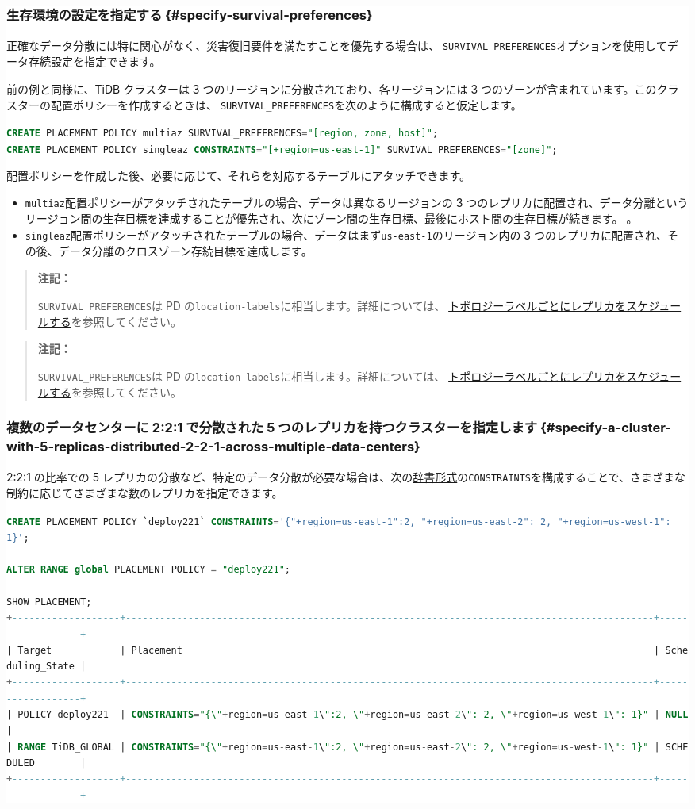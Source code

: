 ### 生存環境の設定を指定する {#specify-survival-preferences}

正確なデータ分散には特に関心がなく、災害復旧要件を満たすことを優先する場合は、 `SURVIVAL_PREFERENCES`オプションを使用してデータ存続設定を指定できます。

前の例と同様に、TiDB クラスターは 3 つのリージョンに分散されており、各リージョンには 3 つのゾーンが含まれています。このクラスターの配置ポリシーを作成するときは、 `SURVIVAL_PREFERENCES`を次のように構成すると仮定します。

```sql
CREATE PLACEMENT POLICY multiaz SURVIVAL_PREFERENCES="[region, zone, host]";
CREATE PLACEMENT POLICY singleaz CONSTRAINTS="[+region=us-east-1]" SURVIVAL_PREFERENCES="[zone]";
```

配置ポリシーを作成した後、必要に応じて、それらを対応するテーブルにアタッチできます。

-   `multiaz`配置ポリシーがアタッチされたテーブルの場合、データは異なるリージョンの 3 つのレプリカに配置され、データ分離というリージョン間の生存目標を達成することが優先され、次にゾーン間の生存目標、最後にホスト間の生存目標が続きます。 。
-   `singleaz`配置ポリシーがアタッチされたテーブルの場合、データはまず`us-east-1`のリージョン内の 3 つのレプリカに配置され、その後、データ分離のクロスゾーン存続目標を達成します。

<CustomContent platform="tidb">

> **注記：**
>
> `SURVIVAL_PREFERENCES`は PD の`location-labels`に相当します。詳細については、 [トポロジーラベルごとにレプリカをスケジュールする](/schedule-replicas-by-topology-labels.md)を参照してください。

</CustomContent>

<CustomContent platform="tidb-cloud">

> **注記：**
>
> `SURVIVAL_PREFERENCES`は PD の`location-labels`に相当します。詳細については、 [トポロジーラベルごとにレプリカをスケジュールする](https://docs.pingcap.com/tidb/stable/schedule-replicas-by-topology-labels)を参照してください。

</CustomContent>

### 複数のデータセンターに 2:2:1 で分散された 5 つのレプリカを持つクラスターを指定します {#specify-a-cluster-with-5-replicas-distributed-2-2-1-across-multiple-data-centers}

2:2:1 の比率での 5 レプリカの分散など、特定のデータ分散が必要な場合は、次の[辞書形式](#constraints-formats)の`CONSTRAINTS`を構成することで、さまざまな制約に応じてさまざまな数のレプリカを指定できます。

```sql
CREATE PLACEMENT POLICY `deploy221` CONSTRAINTS='{"+region=us-east-1":2, "+region=us-east-2": 2, "+region=us-west-1": 1}';

ALTER RANGE global PLACEMENT POLICY = "deploy221";

SHOW PLACEMENT;
+-------------------+---------------------------------------------------------------------------------------------+------------------+
| Target            | Placement                                                                                   | Scheduling_State |
+-------------------+---------------------------------------------------------------------------------------------+------------------+
| POLICY deploy221  | CONSTRAINTS="{\"+region=us-east-1\":2, \"+region=us-east-2\": 2, \"+region=us-west-1\": 1}" | NULL             |
| RANGE TiDB_GLOBAL | CONSTRAINTS="{\"+region=us-east-1\":2, \"+region=us-east-2\": 2, \"+region=us-west-1\": 1}" | SCHEDULED        |
+-------------------+---------------------------------------------------------------------------------------------+------------------+
```
